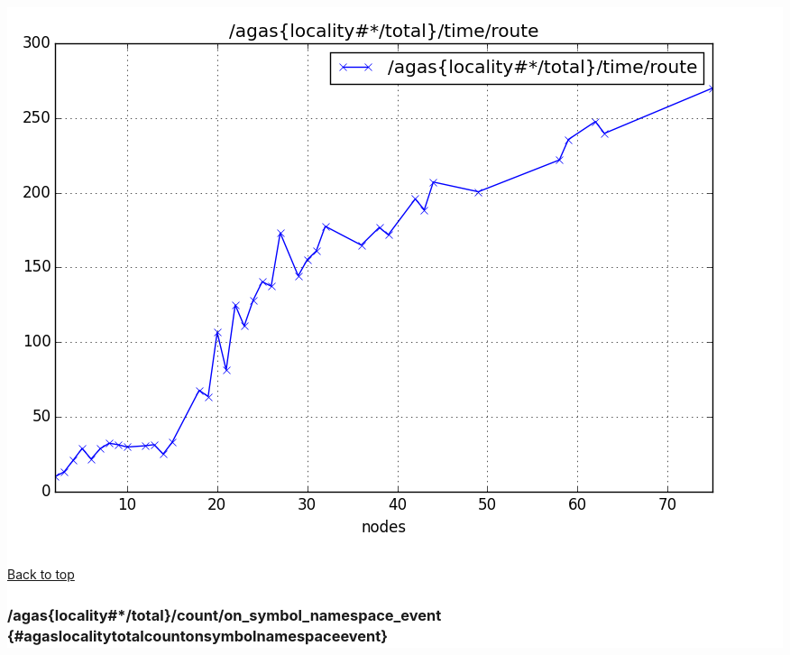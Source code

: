 [![/agas{locality#*/total}/time/route](/assets/2015-04-10-1d_stencil_8-472bcca415-10/agas_locality___total__time_route.png)](/assets/2015-04-10-1d_stencil_8-472bcca415-10/agas_locality___total__time_route.png "agas_locality___total__time_route.png")

[Back to top](#figures)

### /agas{locality#*/total}/count/on_symbol_namespace_event {#agaslocalitytotalcountonsymbolnamespaceevent}